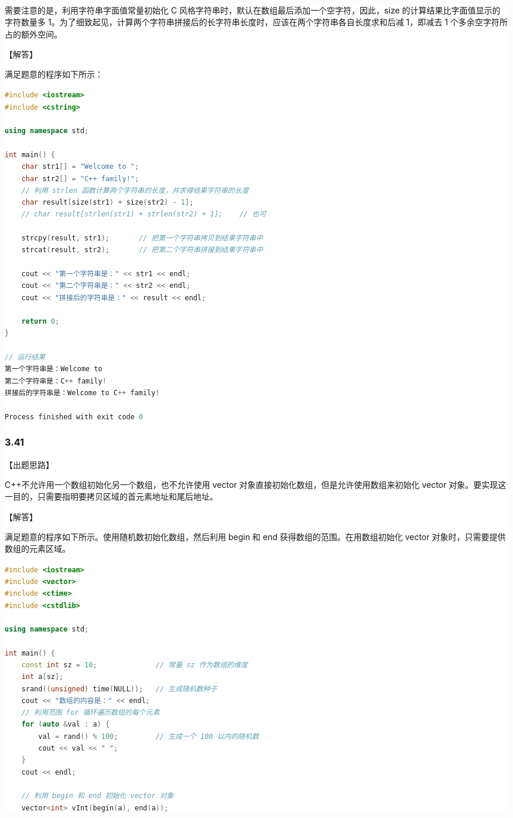 需要注意的是，利用字符串字面值常量初始化 C 风格字符串时，默认在数组最后添加一个空字符，因此，size 的计算结果比字面值显示的字符数量多 1。为了细致起见，计算两个字符串拼接后的长字符串长度时，应该在两个字符串各自长度求和后减 1，即减去 1 个多余空字符所占的额外空间。

【解答】

满足题意的程序如下所示：
```cpp
#include <iostream>
#include <cstring>

using namespace std;

int main() {
    char str1[] = "Welcome to ";
    char str2[] = "C++ family!";
    // 利用 strlen 函数计算两个字符串的长度，并求得结果字符串的长度
    char result[size(str1) + size(str2) - 1];
    // char result[strlen(str1) + strlen(str2) + 1];    // 也可

    strcpy(result, str1);       // 把第一个字符串拷贝到结果字符串中
    strcat(result, str2);       // 把第二个字符串拼接到结果字符串中

    cout << "第一个字符串是：" << str1 << endl;
    cout << "第二个字符串是：" << str2 << endl;
    cout << "拼接后的字符串是：" << result << endl;

    return 0;
}

// 运行结果
第一个字符串是：Welcome to 
第二个字符串是：C++ family!
拼接后的字符串是：Welcome to C++ family!

Process finished with exit code 0
```
### 3.41
【出题思路】

C++不允许用一个数组初始化另一个数组，也不允许使用 vector 对象直接初始化数组，但是允许使用数组来初始化 vector 对象。要实现这一目的，只需要指明要拷贝区域的首元素地址和尾后地址。

【解答】

满足题意的程序如下所示。使用随机数初始化数组，然后利用 begin 和 end 获得数组的范围。在用数组初始化 vector 对象时，只需要提供数组的元素区域。
```cpp
#include <iostream>
#include <vector>
#include <ctime>
#include <cstdlib>

using namespace std;

int main() {
    const int sz = 10;              // 常量 sz 作为数组的维度
    int a[sz];
    srand((unsigned) time(NULL));   // 生成随机数种子
    cout << "数组的内容是：" << endl;
    // 利用范围 for 循环遍历数组的每个元素
    for (auto &val : a) {
        val = rand() % 100;         // 生成一个 100 以内的随机数
        cout << val << " ";
    }
    cout << endl;

    // 利用 begin 和 end 初始化 vector 对象
    vector<int> vInt(begin(a), end(a));
```